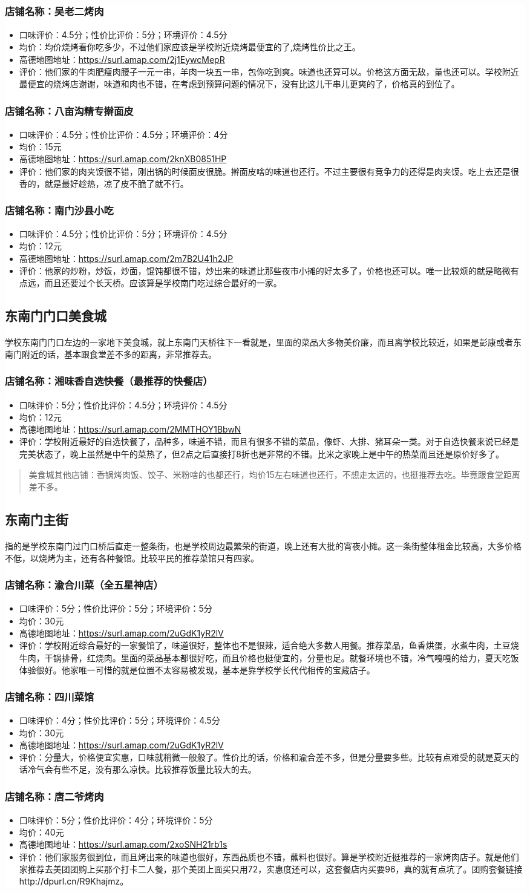 ### 店铺名称：吴老二烤肉
- 口味评价：4.5分；性价比评价：5分；环境评价：4.5分
- 均价：均价烧烤看你吃多少，不过他们家应该是学校附近烧烤最便宜的了,烧烤性价比之王。
- 高德地图地址：https://surl.amap.com/2j1EywcMepR
- 评价：他们家的牛肉肥瘦肉腰子一元一串，羊肉一块五一串，包你吃到爽。味道也还算可以。价格这方面无敌，量也还可以。学校附近最便宜的烧烤店谢谢，味道和肉也不错，在考虑到预算问题的情况下，没有比这儿干串儿更爽的了，价格真的到位了。

### 店铺名称：八亩沟精专擀面皮
- 口味评价：4.5分；性价比评价：4.5分；环境评价：4分
- 均价：15元
- 高德地图地址：https://surl.amap.com/2knXB0851HP
- 评价：他们家的肉夹馍很不错，刚出锅的时候面皮很脆。擀面皮啥的味道也还行。不过主要很有竞争力的还得是肉夹馍。吃上去还是很香的，就是最好趁热，凉了皮不脆了就不行。

### 店铺名称：南门沙县小吃
- 口味评价：4.5分；性价比评价：5分；环境评价：4.5分
- 均价：12元
- 高德地图地址：https://surl.amap.com/2m7B2U41h2JP
- 评价：他家的炒粉，炒饭，炒面，馄饨都很不错，炒出来的味道比那些夜市小摊的好太多了，价格也还可以。唯一比较烦的就是略微有点远，而且还要过个长天桥。应该算是学校南门吃过综合最好的一家。

## 东南门门口美食城
学校东南门门口左边的一家地下美食城，就上东南门天桥往下一看就是，里面的菜品大多物美价廉，而且离学校比较近，如果是彭康或者东南门附近的话，基本跟食堂差不多的距离，非常推荐去。

### 店铺名称：湘味香自选快餐（最推荐的快餐店）
- 口味评价：5分；性价比评价：4.5分；环境评价：4.5分
- 均价：12元
- 高德地图地址：https://surl.amap.com/2MMTHOY1BbwN
- 评价：学校附近最好的自选快餐了，品种多，味道不错，而且有很多不错的菜品，像虾、大排、猪耳朵一类。对于自选快餐来说已经是完美状态了，晚上虽然是中午的菜热了，但2点之后直接打8折也是非常的不错。比米之家晚上是中午的热菜而且还是原价好多了。

> 美食城其他店铺：香锅烤肉饭、饺子、米粉啥的也都还行，均价15左右味道也还行，不想走太远的，也挺推荐去吃。毕竟跟食堂距离差不多。

## 东南门主街
指的是学校东南门过门口桥后直走一整条街，也是学校周边最繁荣的街道，晚上还有大批的宵夜小摊。这一条街整体租金比较高，大多价格不低，以烧烤为主，还有各种餐馆。比较平民的推荐菜馆只有四家。

### 店铺名称：渝合川菜（全五星神店）
- 口味评价：5分；性价比评价：5分；环境评价：5分
- 均价：30元
- 高德地图地址：https://surl.amap.com/2uGdK1yR2lV
- 评价：学校附近综合最好的一家餐馆了，味道很好，整体也不是很辣，适合绝大多数人用餐。推荐菜品，鱼香烘蛋，水煮牛肉，土豆烧牛肉，干锅排骨，红烧肉。里面的菜品基本都很好吃，而且价格也挺便宜的，分量也足。就餐环境也不错，冷气嘎嘎的给力，夏天吃饭体验很好。他家唯一可惜的就是位置不太容易被发现，基本是靠学校学长代代相传的宝藏店子。

### 店铺名称：四川菜馆
- 口味评价：4分；性价比评价：5分；环境评价：4.5分
- 均价：30元
- 高德地图地址：https://surl.amap.com/2uGdK1yR2lV
- 评价：分量大，价格便宜实惠，口味就稍微一般般了。性价比的话，价格和渝合差不多，但是分量要多些。比较有点难受的就是夏天的话冷气会有些不足，没有那么凉快。比较推荐饭量比较大的去。

### 店铺名称：唐二爷烤肉
- 口味评价：5分；性价比评价：4分；环境评价：5分
- 均价：40元
- 高德地图地址：https://surl.amap.com/2xoSNH21rb1s
- 评价：他们家服务很到位，而且烤出来的味道也很好，东西品质也不错，蘸料也很好。算是学校附近挺推荐的一家烤肉店子。就是他们家推荐去美团团购上买那个打卡二人餐，那个美团上面买只用72，实惠度还可以，这套餐店内买要96，真的就有点坑了。团购套餐链接http://dpurl.cn/R9Khajmz。
